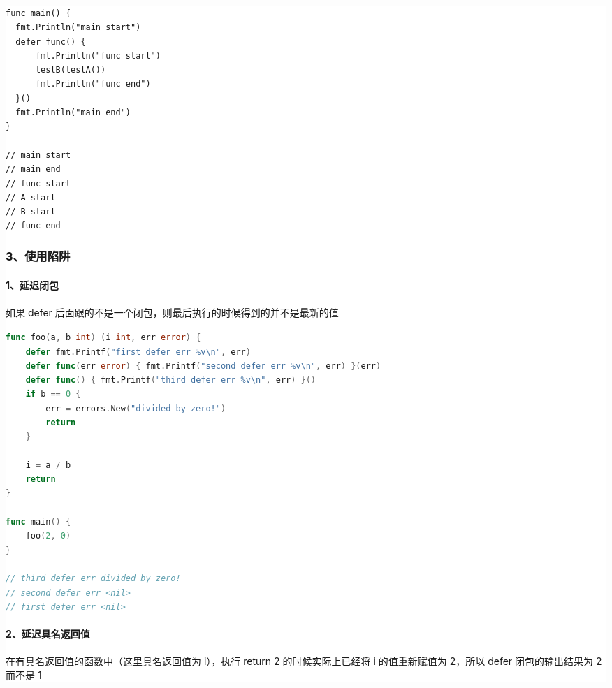   ~~~
  func main() {
  	fmt.Println("main start")
  	defer func() {
  		fmt.Println("func start")
  		testB(testA())
  		fmt.Println("func end")
  	}()
  	fmt.Println("main end")
  }
  
  // main start
  // main end  
  // func start
  // A start   
  // B start   
  // func end 
  ~~~



### 3、使用陷阱

#### 1、延迟闭包

如果 defer 后面跟的不是一个闭包，则最后执行的时候得到的并不是最新的值

~~~go
func foo(a, b int) (i int, err error) {
    defer fmt.Printf("first defer err %v\n", err)
    defer func(err error) { fmt.Printf("second defer err %v\n", err) }(err)
    defer func() { fmt.Printf("third defer err %v\n", err) }()
    if b == 0 {
        err = errors.New("divided by zero!")
        return
    }

    i = a / b
    return
}

func main() {
    foo(2, 0)
}

// third defer err divided by zero!
// second defer err <nil>
// first defer err <nil>
~~~



#### 2、延迟具名返回值

在有具名返回值的函数中（这里具名返回值为 i），执行 return 2 的时候实际上已经将 i 的值重新赋值为 2，所以 defer 闭包的输出结果为 2 而不是 1
